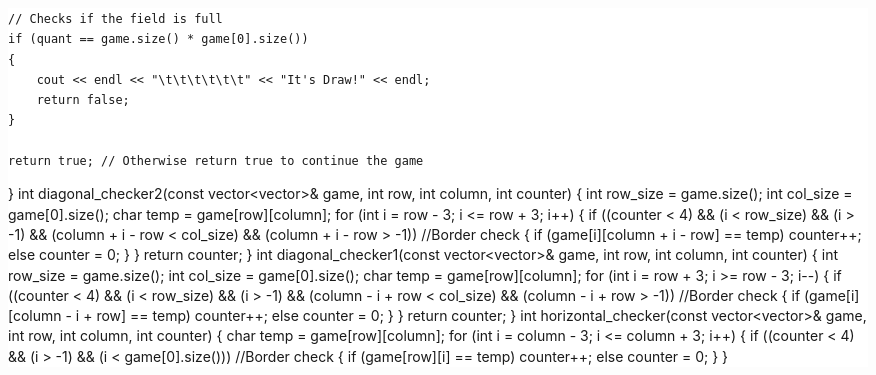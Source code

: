 
	// Checks if the field is full
	if (quant == game.size() * game[0].size())
	{
		cout << endl << "\t\t\t\t\t\t" << "It's Draw!" << endl;
		return false;
	}

	return true; // Otherwise return true to continue the game
}
int diagonal_checker2(const vector<vector<char>>& game, int row, int column, int counter)
{
	int row_size = game.size();
	int col_size = game[0].size();
	char temp = game[row][column];
	for (int i = row - 3; i <= row + 3; i++)
	{
		if ((counter < 4) && (i < row_size) && (i > -1) && (column + i - row < col_size) && (column + i - row > -1)) //Border check
		{
			if (game[i][column + i - row] == temp)
				counter++;
			else
				counter = 0;
		}
	}
	return counter;
}
int diagonal_checker1(const vector<vector<char>>& game, int row, int column, int counter)
{
	int row_size = game.size();
	int col_size = game[0].size();
	char temp = game[row][column];
	for (int i = row + 3; i >= row - 3; i--)
	{
		if ((counter < 4) && (i < row_size) && (i > -1) && (column - i + row < col_size) && (column - i + row > -1)) //Border check
		{
			if (game[i][column - i + row] == temp)
				counter++;
			else
				counter = 0;
		}
	}
	return counter;
}
int horizontal_checker(const vector<vector<char>>& game, int row, int column, int counter)
{
	char temp = game[row][column];
	for (int i = column - 3; i <= column + 3; i++)
	{
		if ((counter < 4) && (i > -1) && (i < game[0].size())) //Border check
		{
			if (game[row][i] == temp)
				counter++;
			else
				counter = 0;
		}
	}
